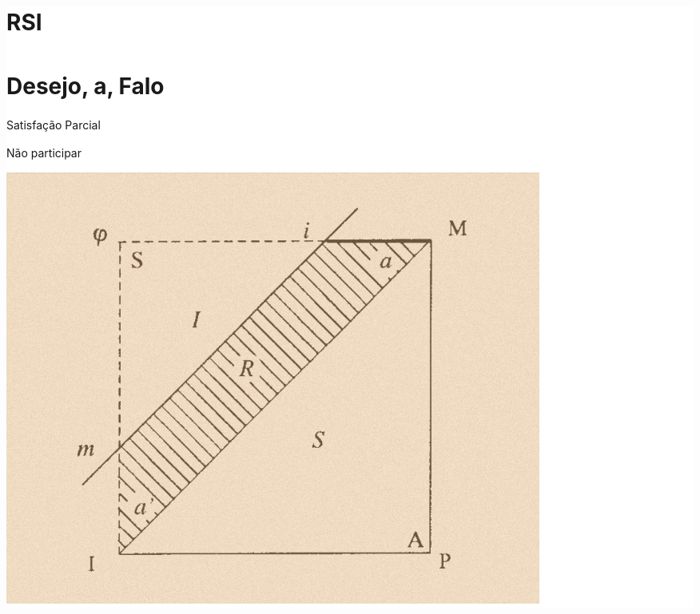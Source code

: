 # RSI

# Desejo, a, Falo

Satisfação Parcial

Não participar

![](images/KleinFantasy/KleinsbottleFantasy34.png)
